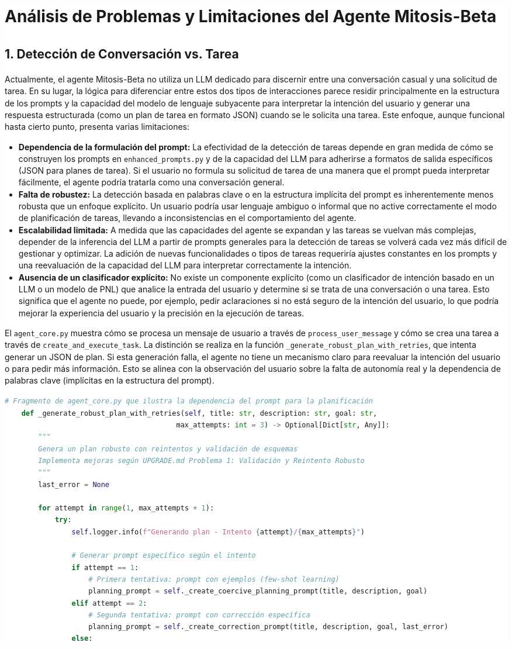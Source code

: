 
# Análisis de Problemas y Limitaciones del Agente Mitosis-Beta

## 1. Detección de Conversación vs. Tarea

Actualmente, el agente Mitosis-Beta no utiliza un LLM dedicado para discernir entre una conversación casual y una solicitud de tarea. En su lugar, la lógica para diferenciar entre estos dos tipos de interacciones parece residir principalmente en la estructura de los prompts y la capacidad del modelo de lenguaje subyacente para interpretar la intención del usuario y generar una respuesta estructurada (como un plan de tarea en formato JSON) cuando se le solicita una tarea. Este enfoque, aunque funcional hasta cierto punto, presenta varias limitaciones:

*   **Dependencia de la formulación del prompt:** La efectividad de la detección de tareas depende en gran medida de cómo se construyen los prompts en `enhanced_prompts.py` y de la capacidad del LLM para adherirse a formatos de salida específicos (JSON para planes de tarea). Si el usuario no formula su solicitud de tarea de una manera que el prompt pueda interpretar fácilmente, el agente podría tratarla como una conversación general.
*   **Falta de robustez:** La detección basada en palabras clave o en la estructura implícita del prompt es inherentemente menos robusta que un enfoque explícito. Un usuario podría usar lenguaje ambiguo o informal que no active correctamente el modo de planificación de tareas, llevando a inconsistencias en el comportamiento del agente.
*   **Escalabilidad limitada:** A medida que las capacidades del agente se expandan y las tareas se vuelvan más complejas, depender de la inferencia del LLM a partir de prompts generales para la detección de tareas se volverá cada vez más difícil de gestionar y optimizar. La adición de nuevas funcionalidades o tipos de tareas requeriría ajustes constantes en los prompts y una reevaluación de la capacidad del LLM para interpretar correctamente la intención.
*   **Ausencia de un clasificador explícito:** No existe un componente explícito (como un clasificador de intención basado en un LLM o un modelo de PNL) que analice la entrada del usuario y determine si se trata de una conversación o una tarea. Esto significa que el agente no puede, por ejemplo, pedir aclaraciones si no está seguro de la intención del usuario, lo que podría mejorar la experiencia del usuario y la precisión en la ejecución de tareas.

El `agent_core.py` muestra cómo se procesa un mensaje de usuario a través de `process_user_message` y cómo se crea una tarea a través de `create_and_execute_task`. La distinción se realiza en la función `_generate_robust_plan_with_retries`, que intenta generar un JSON de plan. Si esta generación falla, el agente no tiene un mecanismo claro para reevaluar la intención del usuario o para pedir más información. Esto se alinea con la observación del usuario sobre la falta de autonomía real y la dependencia de palabras clave (implícitas en la estructura del prompt).

```python
# Fragmento de agent_core.py que ilustra la dependencia del prompt para la planificación
    def _generate_robust_plan_with_retries(self, title: str, description: str, goal: str, 
                                         max_attempts: int = 3) -> Optional[Dict[str, Any]]:
        """
        Genera un plan robusto con reintentos y validación de esquemas
        Implementa mejoras según UPGRADE.md Problema 1: Validación y Reintento Robusto
        """
        last_error = None
        
        for attempt in range(1, max_attempts + 1):
            try:
                self.logger.info(f"Generando plan - Intento {attempt}/{max_attempts}")
                
                # Generar prompt específico según el intento
                if attempt == 1:
                    # Primera tentativa: prompt con ejemplos (few-shot learning)
                    planning_prompt = self._create_coercive_planning_prompt(title, description, goal)
                elif attempt == 2:
                    # Segunda tentativa: prompt con corrección específica
                    planning_prompt = self._create_correction_prompt(title, description, goal, last_error)
                else:
```